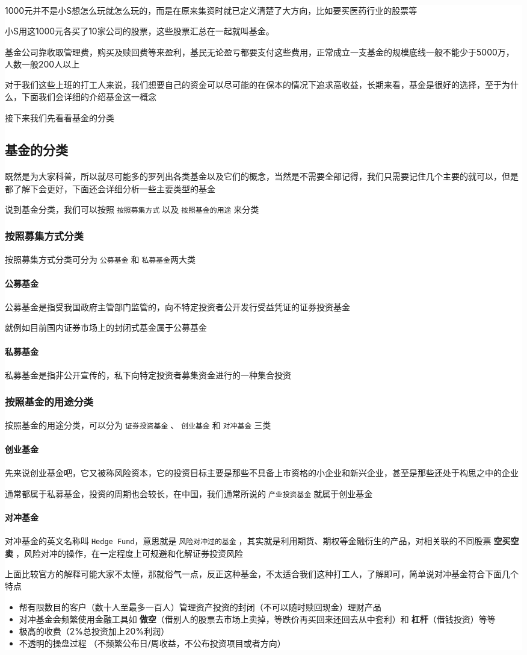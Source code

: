 1000元并不是小S想怎么玩就怎么玩的，而是在原来集资时就已定义清楚了大方向，比如要买医药行业的股票等

小S用这1000元各买了10家公司的股票，这些股票汇总在一起就叫基金。

基金公司靠收取管理费，购买及赎回费等来盈利，基民无论盈亏都要支付这些费用，正常成立一支基金的规模底线一般不能少于5000万，人数一般200人以上

对于我们这些上班的打工人来说，我们想要自己的资金可以尽可能的在保本的情况下追求高收益，长期来看，基金是很好的选择，至于为什么，下面我们会详细的介绍基金这一概念

接下来我们先看看基金的分类



## 基金的分类

既然是为大家科普，所以就尽可能多的罗列出各类基金以及它们的概念，当然是不需要全部记得，我们只需要记住几个主要的就可以，但是都了解下会更好，下面还会详细分析一些主要类型的基金

说到基金分类，我们可以按照 `按照募集方式` 以及 `按照基金的用途` 来分类



### 按照募集方式分类

按照募集方式分类可分为 `公募基金` 和 `私募基金`两大类



#### 公募基金

公募基金是指受我国政府主管部门监管的，向不特定投资者公开发行受益凭证的证券投资基金

就例如目前国内证券市场上的封闭式基金属于公募基金



#### 私募基金

私募基金是指非公开宣传的，私下向特定投资者募集资金进行的一种集合投资



### 按照基金的用途分类

按照基金的用途分类，可以分为 `证券投资基金` 、 `创业基金` 和 `对冲基金` 三类



#### 创业基金

先来说创业基金吧，它又被称风险资本，它的投资目标主要是那些不具备上市资格的小企业和新兴企业，甚至是那些还处于构思之中的企业

通常都属于私募基金，投资的周期也会较长，在中国，我们通常所说的 `产业投资基金`  就属于创业基金



#### 对冲基金

对冲基金的英文名称叫 `Hedge Fund`，意思就是 `风险对冲过的基金` ，其实就是利用期货、期权等金融衍生的产品，对相关联的不同股票 **空买空卖** ，风险对冲的操作，在一定程度上可规避和化解证券投资风险

上面比较官方的解释可能大家不太懂，那就俗气一点，反正这种基金，不太适合我们这种打工人，了解即可，简单说对冲基金符合下面几个特点

- 帮有限数目的客户（数十人至最多一百人）管理资产投资的封闭（不可以随时赎回现金）理财产品
- 对冲基金会频繁使用金融工具如 **做空**（借别人的股票去市场上卖掉，等跌价再买回来还回去从中套利）和 **杠杆**（借钱投资）等等
- 极高的收费（2%总投资加上20%利润）
- 不透明的操盘过程 （不频繁公布日/周收益，不公布投资项目或者方向）
